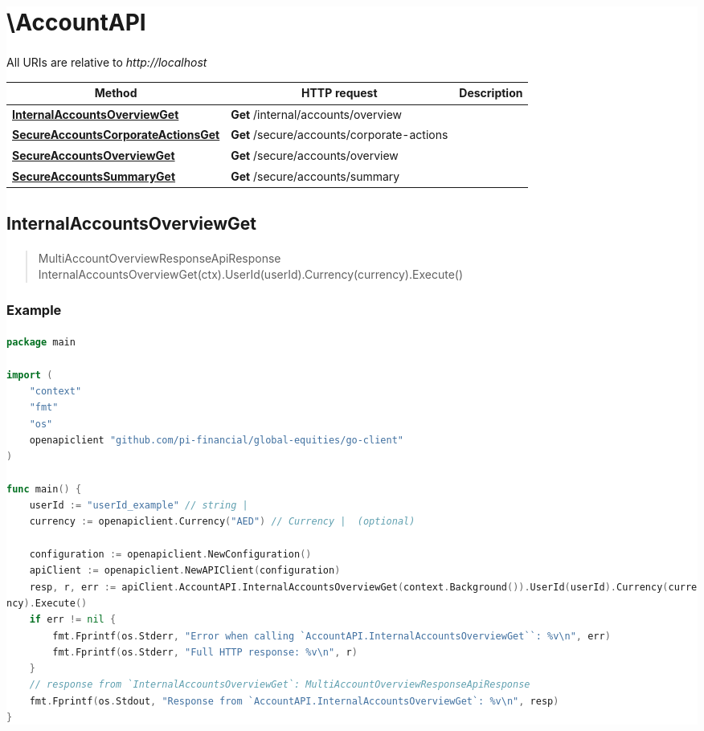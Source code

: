 # \AccountAPI

All URIs are relative to *http://localhost*

Method | HTTP request | Description
------------- | ------------- | -------------
[**InternalAccountsOverviewGet**](AccountAPI.md#InternalAccountsOverviewGet) | **Get** /internal/accounts/overview | 
[**SecureAccountsCorporateActionsGet**](AccountAPI.md#SecureAccountsCorporateActionsGet) | **Get** /secure/accounts/corporate-actions | 
[**SecureAccountsOverviewGet**](AccountAPI.md#SecureAccountsOverviewGet) | **Get** /secure/accounts/overview | 
[**SecureAccountsSummaryGet**](AccountAPI.md#SecureAccountsSummaryGet) | **Get** /secure/accounts/summary | 



## InternalAccountsOverviewGet

> MultiAccountOverviewResponseApiResponse InternalAccountsOverviewGet(ctx).UserId(userId).Currency(currency).Execute()



### Example

```go
package main

import (
	"context"
	"fmt"
	"os"
	openapiclient "github.com/pi-financial/global-equities/go-client"
)

func main() {
	userId := "userId_example" // string | 
	currency := openapiclient.Currency("AED") // Currency |  (optional)

	configuration := openapiclient.NewConfiguration()
	apiClient := openapiclient.NewAPIClient(configuration)
	resp, r, err := apiClient.AccountAPI.InternalAccountsOverviewGet(context.Background()).UserId(userId).Currency(currency).Execute()
	if err != nil {
		fmt.Fprintf(os.Stderr, "Error when calling `AccountAPI.InternalAccountsOverviewGet``: %v\n", err)
		fmt.Fprintf(os.Stderr, "Full HTTP response: %v\n", r)
	}
	// response from `InternalAccountsOverviewGet`: MultiAccountOverviewResponseApiResponse
	fmt.Fprintf(os.Stdout, "Response from `AccountAPI.InternalAccountsOverviewGet`: %v\n", resp)
}
```

